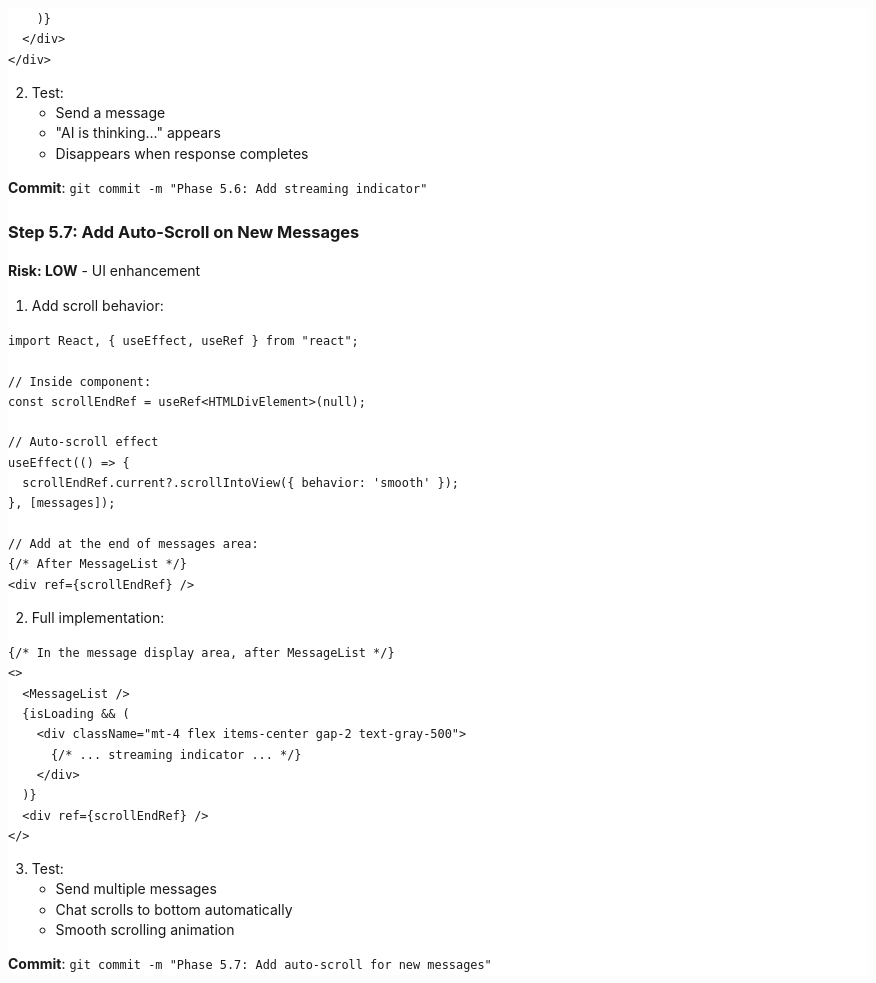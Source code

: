```tsx
    )}
  </div>
</div>
```

2. Test:
   - Send a message
   - "AI is thinking..." appears
   - Disappears when response completes

**Commit**: `git commit -m "Phase 5.6: Add streaming indicator"`

### Step 5.7: Add Auto-Scroll on New Messages
**Risk: LOW** - UI enhancement

1. Add scroll behavior:

```tsx
import React, { useEffect, useRef } from "react";

// Inside component:
const scrollEndRef = useRef<HTMLDivElement>(null);

// Auto-scroll effect
useEffect(() => {
  scrollEndRef.current?.scrollIntoView({ behavior: 'smooth' });
}, [messages]);

// Add at the end of messages area:
{/* After MessageList */}
<div ref={scrollEndRef} />
```

2. Full implementation:

```tsx
{/* In the message display area, after MessageList */}
<>
  <MessageList />
  {isLoading && (
    <div className="mt-4 flex items-center gap-2 text-gray-500">
      {/* ... streaming indicator ... */}
    </div>
  )}
  <div ref={scrollEndRef} />
</>
```

3. Test:
   - Send multiple messages
   - Chat scrolls to bottom automatically
   - Smooth scrolling animation

**Commit**: `git commit -m "Phase 5.7: Add auto-scroll for new messages"`
